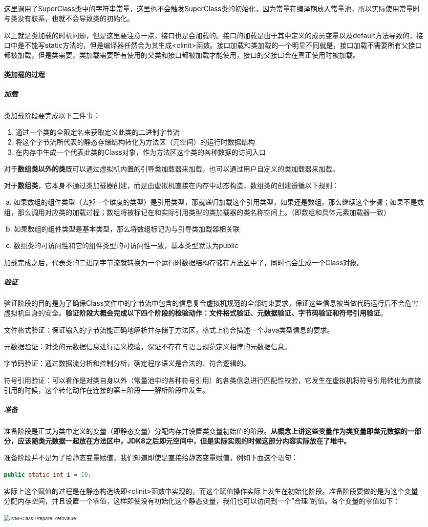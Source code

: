    ```java
   ```

   这里调用了SuperClass类中的字符串常量，这里也不会触发SuperClass类的初始化，因为常量在编译期放入常量池，所以实际使用常量时与类没有联系，也就不会导致类的初始化。

以上就是类加载的时机问题，但是这里要注意一点，接口也是会加载的。接口的加载是由于其中定义的成员变量以及default方法导致的，接口中是不能写static方法的，但是编译器任然会为其生成\<clinit\>函数。接口加载和类加载的一个明显不同就是，接口加载不需要所有父接口都被加载，但是类需要，类加载需要所有使用的父类和接口都被加载才能使用，接口的父接口会在真正使用时被加载。

#### 类加载的过程

##### 加载

类加载阶段要完成以下三件事：

1. 通过一个类的全限定名来获取定义此类的二进制字节流
2. 将这个字节流所代表的静态存储结构转化为方法区（元空间）的运行时数据结构
3. 在内存中生成一个代表此类的Class对象，作为方法区这个类的各种数据的访问入口

对于**数组类以外的类**既可以通过虚拟机内置的引导类加载器来加载，也可以通过用户自定义的类加载器来加载。

对于**数组类**，它本身不通过类加载器创建，而是由虚拟机直接在内存中动态构造，数组类的创建遵循以下规则：

​	a. 如果数组的组件类型（去掉一个维度的类型）是引用类型，那就递归加载这个引用类型，如果还是数组，那么继续这个步骤；如果不是数组，那么调用对应类的加载过程；数组将被标记在和实际引用类型的类加载器的类名称空间上。（即数组和具体元素加载器一致）

​	b. 如果数组的组件类型是基本类型，那么将数组标记为与引导类加载器相关联

​    c. 数组类的可访问性和它的组件类型的可访问性一致，基本类型默认为public

加载完成之后，代表类的二进制字节流就转换为一个运行时数据结构存储在方法区中了，同时也会生成一个Class对象。

##### 验证

验证阶段的目的是为了确保Class文件中的字节流中包含的信息复合虚拟机规范的全部约束要求，保证这些信息被当做代码运行后不会危害虚拟机自身的安全。**验证阶段大概会完成以下四个阶段的检验动作：文件格式验证、元数据验证、字节码验证和符号引用验证**。

文件格式验证：保证输入的字节流能正确地解析并存储于方法区，格式上符合描述一个Java类型信息的要求。

元数据验证：对类的元数据信息进行语义校验，保证不存在与语言规范定义相悖的元数据信息。

字节码验证：通过数据流分析和控制分析，确定程序语义是合法的、符合逻辑的。

符号引用验证：可以看作是对类自身以外（常量池中的各种符号引用）的各类信息进行匹配性校验，它发生在虚拟机将符号引用转化为直接引用的时候，这个转化动作在连接的第三阶段——解析阶段中发生。

##### 准备

准备阶段是正式为类中定义的变量（即静态变量）分配内存并设置类变量初始值的阶段。**从概念上讲这些变量作为类变量即类元数据的一部分，应该随类元数据一起放在方法区中，JDK8之后即元空间中，但是实际实现的时候这部分内容实际放在了堆中。**

准备阶段并不是为了给静态变量赋值，我们知道即使是直接给静态变量赋值，例如下面这个语句：

```java
public static int i = 10;
```

实际上这个赋值的过程是在静态构造块即\<clinit\>函数中实现的，而这个赋值操作实际上发生在初始化阶段。准备阶段要做的是为这个变量分配内存空间，并且设置一个零值，这样即使没有初始化这个静态变量，我们也可以访问到一个”合理“的值。各个变量的零值如下：

<img src="
https://evanblog.oss-cn-shanghai.aliyuncs.com/image/JVM/JVM-Class-Prepare-ZeroValue.png" alt="JVM-Class-Prepare-ZeroValue" style="zoom:67%;" />
